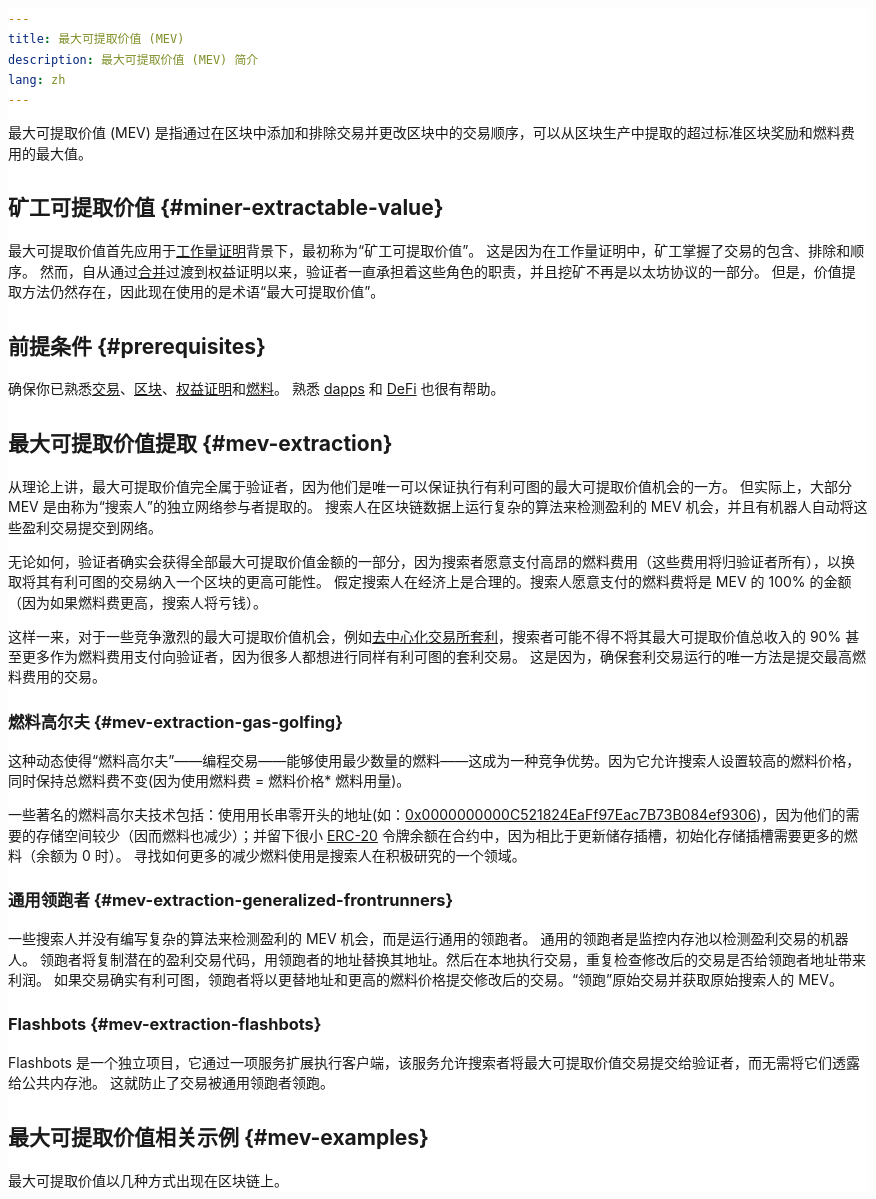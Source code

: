 ```yaml
---
title: 最大可提取价值 (MEV)
description: 最大可提取价值 (MEV) 简介
lang: zh
---
```


最大可提取价值 (MEV) 是指通过在区块中添加和排除交易并更改区块中的交易顺序，可以从区块生产中提取的超过标准区块奖励和燃料费用的最大值。

## 矿工可提取价值 {#miner-extractable-value}

最大可提取价值首先应用于[工作量证明](/developers/docs/consensus-mechanisms/pow/)背景下，最初称为“矿工可提取价值”。 这是因为在工作量证明中，矿工掌握了交易的包含、排除和顺序。 然而，自从通过[合并](/roadmap/merge)过渡到权益证明以来，验证者一直承担着这些角色的职责，并且挖矿不再是以太坊协议的一部分。 但是，价值提取方法仍然存在，因此现在使用的是术语“最大可提取价值”。

## 前提条件 {#prerequisites}

确保你已熟悉[交易](/developers/docs/transactions/)、[区块](/developers/docs/blocks/)、[权益证明](/developers/docs/consensus-mechanisms/pos)和[燃料](/developers/docs/gas/)。 熟悉 [dapps](/dapps/) 和 [DeFi](/defi/) 也很有帮助。

## 最大可提取价值提取 {#mev-extraction}

从理论上讲，最大可提取价值完全属于验证者，因为他们是唯一可以保证执行有利可图的最大可提取价值机会的一方。 但实际上，大部分 MEV 是由称为“搜索人”的独立网络参与者提取的。 搜索人在区块链数据上运行复杂的算法来检测盈利的 MEV 机会，并且有机器人自动将这些盈利交易提交到网络。

无论如何，验证者确实会获得全部最大可提取价值金额的一部分，因为搜索者愿意支付高昂的燃料费用（这些费用将归验证者所有），以换取将其有利可图的交易纳入一个区块的更高可能性。 假定搜索人在经济上是合理的。搜索人愿意支付的燃料费将是 MEV 的 100% 的金额（因为如果燃料费更高，搜索人将亏钱）。

这样一来，对于一些竞争激烈的最大可提取价值机会，例如[去中心化交易所套利](#mev-examples-dex-arbitrage)，搜索者可能不得不将其最大可提取价值总收入的 90% 甚至更多作为燃料费用支付向验证者，因为很多人都想进行同样有利可图的套利交易。 这是因为，确保套利交易运行的唯一方法是提交最高燃料费用的交易。

### 燃料高尔夫 {#mev-extraction-gas-golfing}

这种动态使得“燃料高尔夫”——编程交易——能够使用最少数量的燃料——这成为一种竞争优势。因为它允许搜索人设置较高的燃料价格，同时保持总燃料费不变(因为使用燃料费 = 燃料价格\* 燃料用量)。

一些著名的燃料高尔夫技术包括：使用用长串零开头的地址(如：[0x0000000000C521824EaFf97Eac7B73B084ef9306](https://etherscan.io/address/0x0000000000c521824eaff97eac7b73b084ef9306))，因为他们的需要的存储空间较少（因而燃料也减少）；并留下很小 [ERC-20](/developers/docs/standards/tokens/erc-20/) 令牌余额在合约中，因为相比于更新储存插槽，初始化存储插槽需要更多的燃料（余额为 0 时）。 寻找如何更多的减少燃料使用是搜索人在积极研究的一个领域。

### 通用领跑者 {#mev-extraction-generalized-frontrunners}

一些搜索人并没有编写复杂的算法来检测盈利的 MEV 机会，而是运行通用的领跑者。 通用的领跑者是监控内存池以检测盈利交易的机器人。 领跑者将复制潜在的盈利交易代码，用领跑者的地址替换其地址。然后在本地执行交易，重复检查修改后的交易是否给领跑者地址带来利润。 如果交易确实有利可图，领跑者将以更替地址和更高的燃料价格提交修改后的交易。“领跑”原始交易并获取原始搜索人的 MEV。

### Flashbots {#mev-extraction-flashbots}

Flashbots 是一个独立项目，它通过一项服务扩展执行客户端，该服务允许搜索者将最大可提取价值交易提交给验证者，而无需将它们透露给公共内存池。 这就防止了交易被通用领跑者领跑。

## 最大可提取价值相关示例 {#mev-examples}

最大可提取价值以几种方式出现在区块链上。
